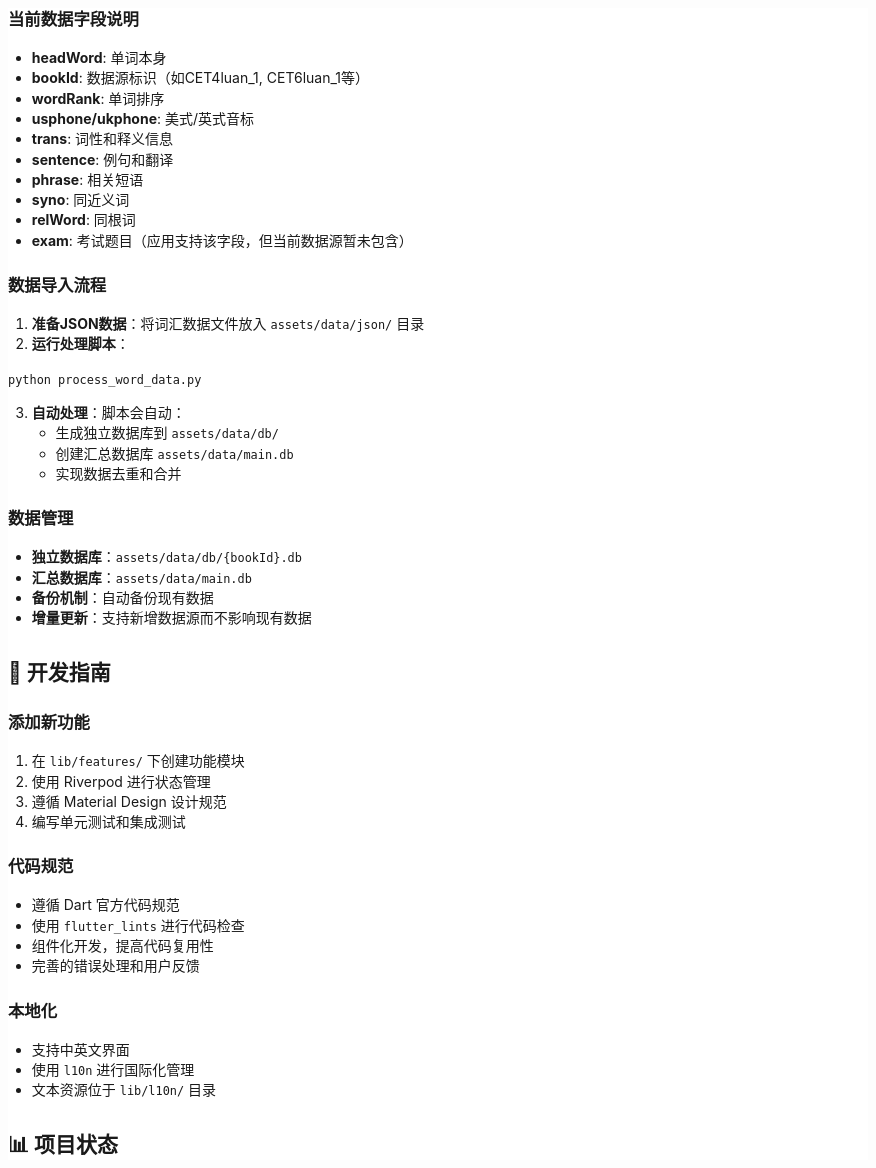 ### 当前数据字段说明
- **headWord**: 单词本身
- **bookId**: 数据源标识（如CET4luan_1, CET6luan_1等）
- **wordRank**: 单词排序
- **usphone/ukphone**: 美式/英式音标
- **trans**: 词性和释义信息
- **sentence**: 例句和翻译
- **phrase**: 相关短语
- **syno**: 同近义词
- **relWord**: 同根词
- **exam**: 考试题目（应用支持该字段，但当前数据源暂未包含）

### 数据导入流程

1. **准备JSON数据**：将词汇数据文件放入 `assets/data/json/` 目录
2. **运行处理脚本**：
```bash
python process_word_data.py
```
3. **自动处理**：脚本会自动：
   - 生成独立数据库到 `assets/data/db/`
   - 创建汇总数据库 `assets/data/main.db`
   - 实现数据去重和合并

### 数据管理
- **独立数据库**：`assets/data/db/{bookId}.db`
- **汇总数据库**：`assets/data/main.db`
- **备份机制**：自动备份现有数据
- **增量更新**：支持新增数据源而不影响现有数据

## 🔧 开发指南

### 添加新功能
1. 在 `lib/features/` 下创建功能模块
2. 使用 Riverpod 进行状态管理
3. 遵循 Material Design 设计规范
4. 编写单元测试和集成测试

### 代码规范
- 遵循 Dart 官方代码规范
- 使用 `flutter_lints` 进行代码检查
- 组件化开发，提高代码复用性
- 完善的错误处理和用户反馈

### 本地化
- 支持中英文界面
- 使用 `l10n` 进行国际化管理
- 文本资源位于 `lib/l10n/` 目录

## 📊 项目状态
